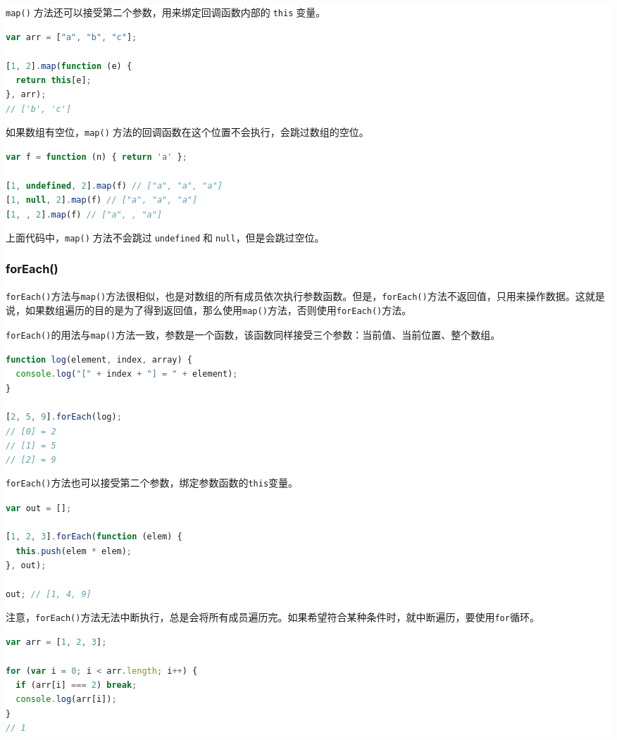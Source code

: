 `map()` 方法还可以接受第二个参数，用来绑定回调函数内部的 `this` 变量。

```js
var arr = ["a", "b", "c"];

[1, 2].map(function (e) {
  return this[e];
}, arr);
// ['b', 'c']
```

如果数组有空位，`map()` 方法的回调函数在这个位置不会执行，会跳过数组的空位。

```js
var f = function (n) { return 'a' };

[1, undefined, 2].map(f) // ["a", "a", "a"]
[1, null, 2].map(f) // ["a", "a", "a"]
[1, , 2].map(f) // ["a", , "a"]
```

上面代码中，`map()` 方法不会跳过 `undefined` 和 `null`，但是会跳过空位。

### forEach()

`forEach()`方法与`map()`方法很相似，也是对数组的所有成员依次执行参数函数。但是，`forEach()`方法不返回值，只用来操作数据。这就是说，如果数组遍历的目的是为了得到返回值，那么使用`map()`方法，否则使用`forEach()`方法。

`forEach()`的用法与`map()`方法一致，参数是一个函数，该函数同样接受三个参数：当前值、当前位置、整个数组。

```js
function log(element, index, array) {
  console.log("[" + index + "] = " + element);
}

[2, 5, 9].forEach(log);
// [0] = 2
// [1] = 5
// [2] = 9
```

`forEach()`方法也可以接受第二个参数，绑定参数函数的`this`变量。

```js
var out = [];

[1, 2, 3].forEach(function (elem) {
  this.push(elem * elem);
}, out);

out; // [1, 4, 9]
```

注意，`forEach()`方法无法中断执行，总是会将所有成员遍历完。如果希望符合某种条件时，就中断遍历，要使用`for`循环。

```js
var arr = [1, 2, 3];

for (var i = 0; i < arr.length; i++) {
  if (arr[i] === 2) break;
  console.log(arr[i]);
}
// 1
```
